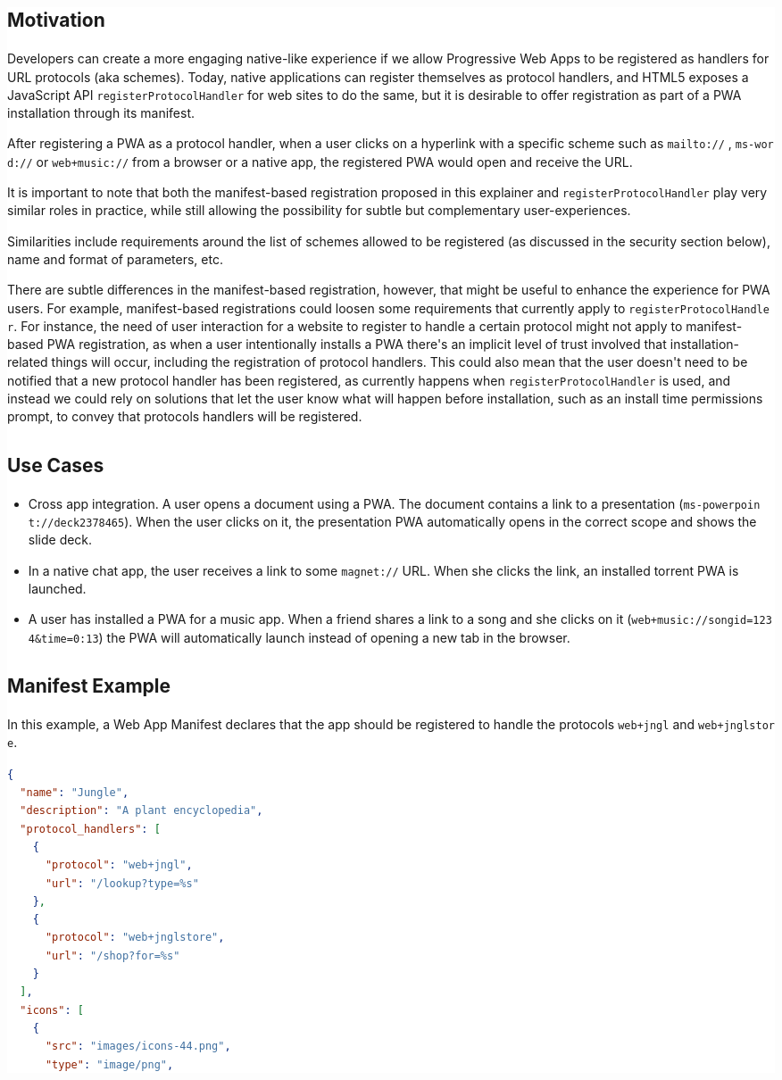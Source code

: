 ## Motivation

Developers can create a more engaging native-like experience if we allow Progressive Web Apps to be registered as handlers for URL protocols (aka schemes). Today, native applications can register themselves as protocol handlers, and HTML5 exposes a JavaScript API `registerProtocolHandler` for web sites to do the same, but it is desirable to offer registration as part of a PWA installation through its manifest.

After registering a PWA as a protocol handler, when a user clicks on a hyperlink with a specific scheme such as `mailto://` , `ms-word://` or `web+music://` from a browser or a native app, the registered PWA would open and receive the URL.

It is important to note that both the manifest-based registration proposed in this explainer and `registerProtocolHandler` play very similar roles in practice, while still allowing the possibility for subtle but complementary user-experiences.

Similarities include requirements around the list of schemes allowed to be registered (as discussed in the security section below), name and format of parameters, etc.

There are subtle differences in the manifest-based registration, however, that might be useful to enhance the experience for PWA users. For example, manifest-based registrations could loosen some requirements that currently apply to `registerProtocolHandler`. For instance, the need of user interaction for a website to register to handle a certain protocol might not apply to manifest-based PWA registration, as when a user intentionally installs a PWA there's an implicit level of trust involved that installation-related things will occur, including the registration of protocol handlers. This could also mean that the user doesn't need to be notified that a new protocol handler has been registered, as currently happens when `registerProtocolHandler` is used, and instead we could rely on solutions that let the user know what will happen before installation, such as an install time permissions prompt, to convey that protocols handlers will be registered.

## Use Cases

- Cross app integration. A user opens a document using a PWA. The document contains a link to a presentation (`ms-powerpoint://deck2378465`). When the user clicks on it, the presentation PWA automatically opens in the correct scope and shows the slide deck.

- In a native chat app, the user receives a link to some `magnet://` URL. When she clicks the link, an installed torrent PWA is launched.

- A user has installed a PWA for a music app. When a friend shares a link to a song and she clicks on it (`web+music://songid=1234&time=0:13`) the PWA will automatically launch instead of opening a new tab in the browser.

## Manifest Example

In this example, a Web App Manifest declares that the app should be registered to handle the protocols `web+jngl` and `web+jnglstore`.

```json
{
  "name": "Jungle",
  "description": "A plant encyclopedia",
  "protocol_handlers": [
    {
      "protocol": "web+jngl",
      "url": "/lookup?type=%s"
    },
    {
      "protocol": "web+jnglstore",
      "url": "/shop?for=%s"
    }
  ],
  "icons": [
    {
      "src": "images/icons-44.png",
      "type": "image/png",
```